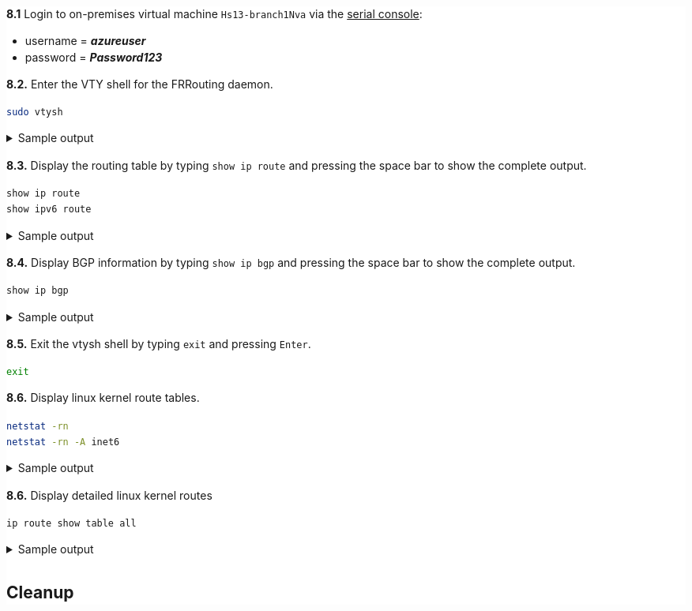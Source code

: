**8.1** Login to on-premises virtual machine `Hs13-branch1Nva` via the [serial console](https://learn.microsoft.com/en-us/troubleshoot/azure/virtual-machines/serial-console-overview#access-serial-console-for-virtual-machines-via-azure-portal):
  - username = ***azureuser***
  - password = ***Password123***

**8.2.** Enter the VTY shell for the FRRouting daemon.

```sh
sudo vtysh
```

<details><summary>Sample output</summary></details>
<p>

**8.3.** Display the routing table by typing `show ip route` and pressing the space bar to show the complete output.

```sh
show ip route
show ipv6 route
```

<details><summary>Sample output</summary></details>
<p>

**8.4.** Display BGP information by typing `show ip bgp` and pressing the space bar to show the complete output.

```sh
show ip bgp
```

<details><summary>Sample output</summary></details>
<p>

**8.5.** Exit the vtysh shell by typing `exit` and pressing `Enter`.

```sh
exit
```

**8.6.** Display linux kernel route tables.

```sh
netstat -rn
netstat -rn -A inet6
```

<details><summary>Sample output</summary></details>
<p>

**8.6.** Display detailed linux kernel routes

```sh
ip route show table all
```

<details><summary>Sample output</summary></details>
<p>

## Cleanup
